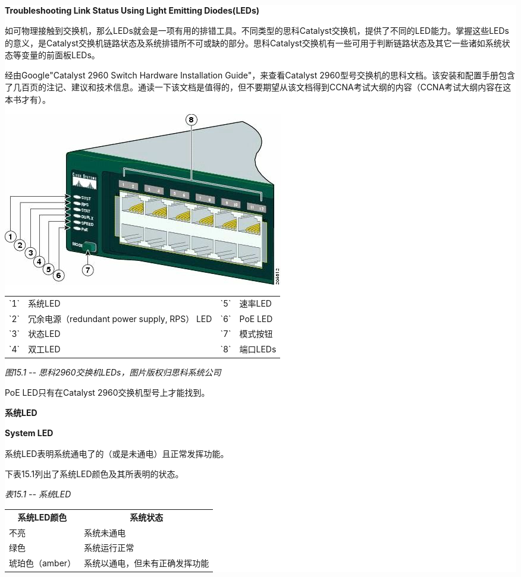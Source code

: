 **Troubleshooting Link Status Using Light Emitting Diodes(LEDs)**

如可物理接触到交换机，那么LEDs就会是一项有用的排错工具。不同类型的思科Catalyst交换机，提供了不同的LED能力。掌握这些LEDs的意义，是Catalyst交换机链路状态及系统排错所不可或缺的部分。思科Catalyst交换机有一些可用于判断链路状态及其它一些诸如系统状态等变量的前面板LEDs。

经由Google"Catalyst 2960 Switch Hardware Installation Guide"，来查看Catalyst 2960型号交换机的思科文档。该安装和配置手册包含了几百页的注记、建议和技术信息。通读一下该文档是值得的，但不要期望从该文档得到CCNA考试大纲的内容（CCNA考试大纲内容在这本书才有）。

![思科2960交换机LEDs，图片版权归思科系统公司](images/1501.png)

<table>
<tr>
<td>`1`</td><td>系统LED</td><td>`5`</td><td>速率LED</td>
</tr>
<tr>
<td>`2`</td><td>冗余电源（redundant power supply, RPS） LED</td><td>`6`</td><td>PoE LED</td>
</tr>
<tr>
<td>`3`</td><td>状态LED</td><td>`7`</td><td>模式按钮</td>
</tr>
<tr>
<td>`4`</td><td>双工LED</td><td>`8`</td><td>端口LEDs</td>
</tr>
</table>

*图15.1 -- 思科2960交换机LEDs，图片版权归思科系统公司*

PoE LED只有在Catalyst 2960交换机型号上才能找到。

**系统LED**

**System LED**

系统LED表明系统通电了的（或是未通电）且正常发挥功能。

下表15.1列出了系统LED颜色及其所表明的状态。

*表15.1 -- 系统LED*

<table>
<tr><th>系统LED颜色</th><th>系统状态</th></tr>
<tr><td>不亮</td><td>系统未通电</td></tr>
<tr><td>绿色</td><td>系统运行正常</td></tr>
<tr><td>琥珀色（amber）</td><td>系统以通电，但未有正确发挥功能</td></tr>
</table>
